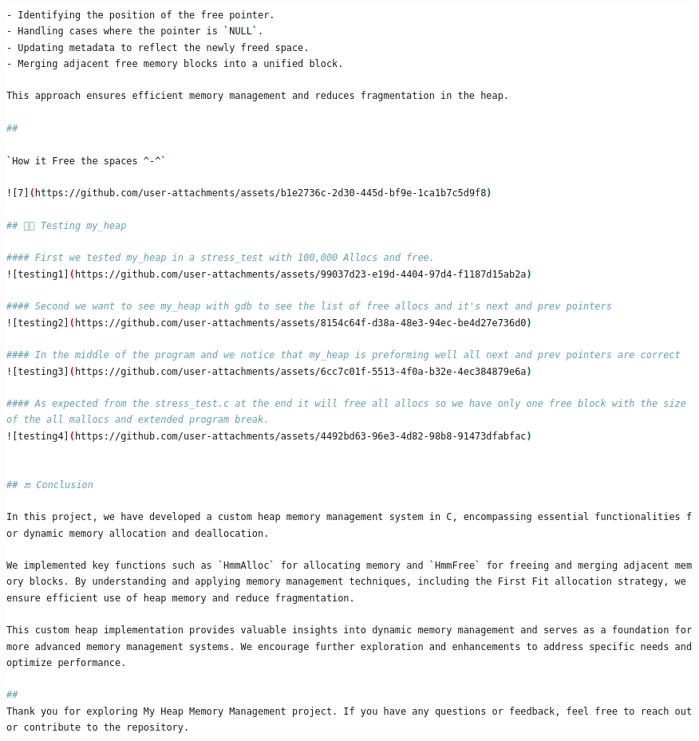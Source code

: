    ```bash
- Identifying the position of the free pointer.
- Handling cases where the pointer is `NULL`.
- Updating metadata to reflect the newly freed space.
- Merging adjacent free memory blocks into a unified block.

This approach ensures efficient memory management and reduces fragmentation in the heap.

##

`How it Free the spaces ^-^`

![7](https://github.com/user-attachments/assets/b1e2736c-2d30-445d-bf9e-1ca1b7c5d9f8)

## 🔧🧪 Testing my_heap

#### First we tested my_heap in a stress_test with 100,000 Allocs and free.
![testing1](https://github.com/user-attachments/assets/99037d23-e19d-4404-97d4-f1187d15ab2a)

#### Second we want to see my_heap with gdb to see the list of free allocs and it's next and prev pointers
![testing2](https://github.com/user-attachments/assets/8154c64f-d38a-48e3-94ec-be4d27e736d0)

#### In the middle of the program and we notice that my_heap is preforming well all next and prev pointers are correct
![testing3](https://github.com/user-attachments/assets/6cc7c01f-5513-4f0a-b32e-4ec384879e6a)

#### As expected from the stress_test.c at the end it will free all allocs so we have only one free block with the size of the all mallocs and extended program break. 
![testing4](https://github.com/user-attachments/assets/4492bd63-96e3-4d82-98b8-91473dfabfac)


## 🔚 Conclusion

In this project, we have developed a custom heap memory management system in C, encompassing essential functionalities for dynamic memory allocation and deallocation. 

We implemented key functions such as `HmmAlloc` for allocating memory and `HmmFree` for freeing and merging adjacent memory blocks. By understanding and applying memory management techniques, including the First Fit allocation strategy, we ensure efficient use of heap memory and reduce fragmentation.

This custom heap implementation provides valuable insights into dynamic memory management and serves as a foundation for more advanced memory management systems. We encourage further exploration and enhancements to address specific needs and optimize performance.

##
Thank you for exploring My Heap Memory Management project. If you have any questions or feedback, feel free to reach out or contribute to the repository.

